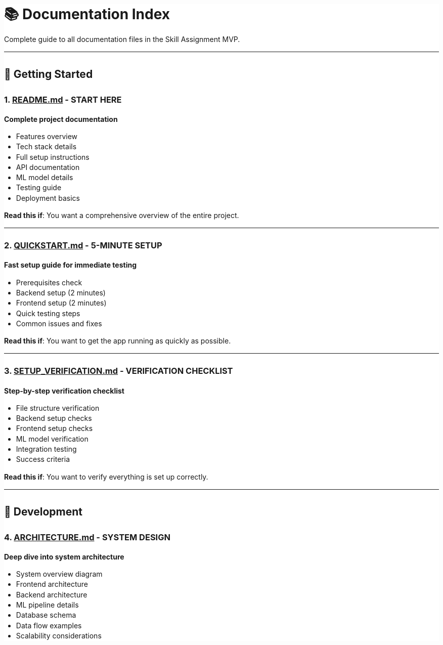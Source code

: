 # 📚 Documentation Index

Complete guide to all documentation files in the Skill Assignment MVP.

---

## 🚀 Getting Started

### 1. [README.md](README.md) - **START HERE**
**Complete project documentation**
- Features overview
- Tech stack details
- Full setup instructions
- API documentation
- ML model details
- Testing guide
- Deployment basics

**Read this if**: You want a comprehensive overview of the entire project.

---

### 2. [QUICKSTART.md](QUICKSTART.md) - **5-MINUTE SETUP**
**Fast setup guide for immediate testing**
- Prerequisites check
- Backend setup (2 minutes)
- Frontend setup (2 minutes)
- Quick testing steps
- Common issues and fixes

**Read this if**: You want to get the app running as quickly as possible.

---

### 3. [SETUP_VERIFICATION.md](SETUP_VERIFICATION.md) - **VERIFICATION CHECKLIST**
**Step-by-step verification checklist**
- File structure verification
- Backend setup checks
- Frontend setup checks
- ML model verification
- Integration testing
- Success criteria

**Read this if**: You want to verify everything is set up correctly.

---

## 🔧 Development

### 4. [ARCHITECTURE.md](ARCHITECTURE.md) - **SYSTEM DESIGN**
**Deep dive into system architecture**
- System overview diagram
- Frontend architecture
- Backend architecture
- ML pipeline details
- Database schema
- Data flow examples
- Scalability considerations
